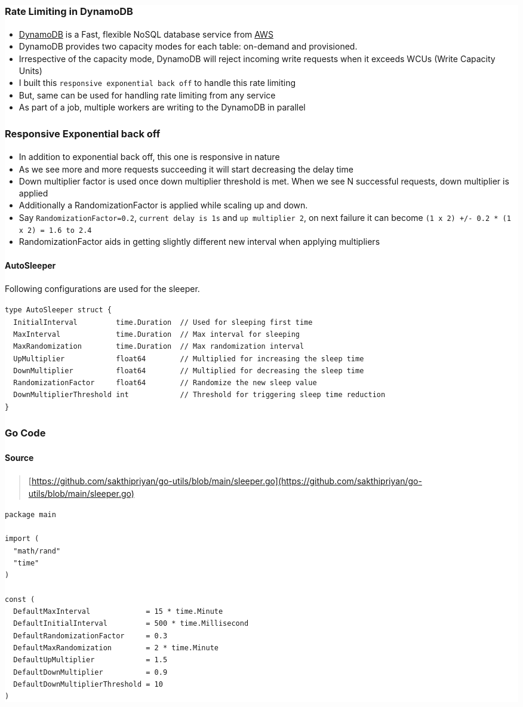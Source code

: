 ### Rate Limiting in DynamoDB
- [DynamoDB](https://aws.amazon.com/dynamodb/) is a Fast, flexible NoSQL database service from [AWS](https://aws.amazon.com/)
- DynamoDB provides two capacity modes for each table: on-demand and provisioned.
- Irrespective of the capacity mode, DynamoDB will reject incoming write requests when it exceeds WCUs (Write Capacity Units)
- I built this `responsive exponential back off` to handle this rate limiting
- But, same can be used for handling rate limiting from any service
- As part of a job, multiple workers are writing to the DynamoDB in parallel

### Responsive Exponential back off
- In addition to exponential back off, this one is responsive in nature
- As we see more and more requests succeeding it will start decreasing the delay time
- Down multiplier factor is used once down multiplier threshold is met. When we see N successful requests, down multiplier is applied
- Additionally a RandomizationFactor is applied while scaling up and down. 
- Say `RandomizationFactor=0.2`, `current delay is 1s` and `up multiplier 2`, on next failure it can become `(1 x 2) +/- 0.2 * (1 x 2) = 1.6 to 2.4`
- RandomizationFactor aids in getting slightly different new interval when applying multipliers

#### AutoSleeper
Following configurations are used for the sleeper.

    type AutoSleeper struct {
      InitialInterval         time.Duration  // Used for sleeping first time
      MaxInterval             time.Duration  // Max interval for sleeping
      MaxRandomization        time.Duration  // Max randomization interval
      UpMultiplier            float64        // Multiplied for increasing the sleep time
      DownMultiplier          float64        // Multiplied for decreasing the sleep time
      RandomizationFactor     float64        // Randomize the new sleep value 
      DownMultiplierThreshold int            // Threshold for triggering sleep time reduction
    }


### Go Code
#### Source
> [https://github.com/sakthipriyan/go-utils/blob/main/sleeper.go](https://github.com/sakthipriyan/go-utils/blob/main/sleeper.go)

    package main

    import (
      "math/rand"
      "time"
    )

    const (
      DefaultMaxInterval             = 15 * time.Minute
      DefaultInitialInterval         = 500 * time.Millisecond
      DefaultRandomizationFactor     = 0.3
      DefaultMaxRandomization        = 2 * time.Minute
      DefaultUpMultiplier            = 1.5
      DefaultDownMultiplier          = 0.9
      DefaultDownMultiplierThreshold = 10
    )
